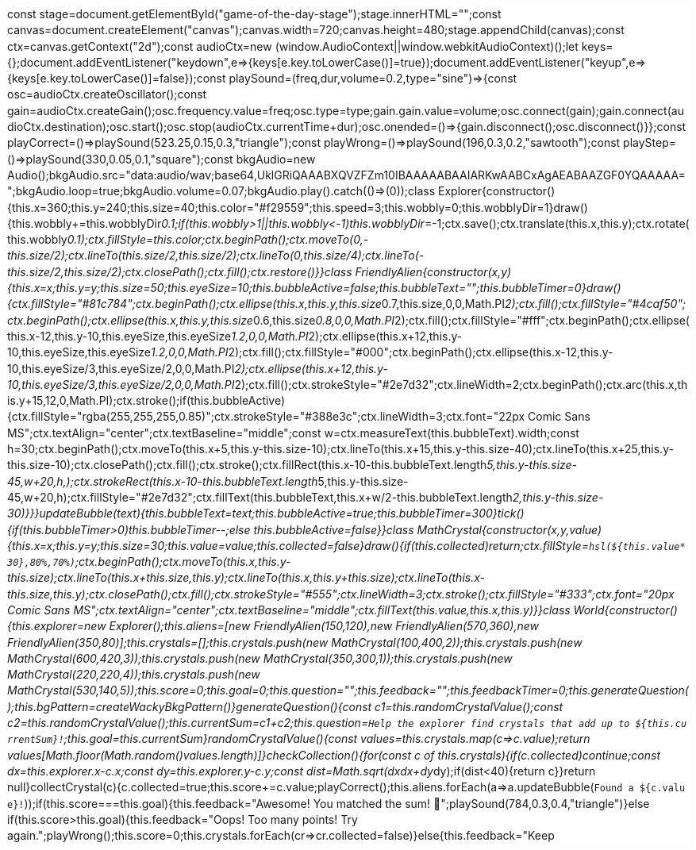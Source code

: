 const stage=document.getElementById("game-of-the-day-stage");stage.innerHTML="";const canvas=document.createElement("canvas");canvas.width=720;canvas.height=480;stage.appendChild(canvas);const ctx=canvas.getContext("2d");const audioCtx=new (window.AudioContext||window.webkitAudioContext)();let keys={};document.addEventListener("keydown",e=>{keys[e.key.toLowerCase()]=true});document.addEventListener("keyup",e=>{keys[e.key.toLowerCase()]=false});const playSound=(freq,dur,volume=0.2,type="sine")=>{const osc=audioCtx.createOscillator();const gain=audioCtx.createGain();osc.frequency.value=freq;osc.type=type;gain.gain.value=volume;osc.connect(gain);gain.connect(audioCtx.destination);osc.start();osc.stop(audioCtx.currentTime+dur);osc.onended=()=>{gain.disconnect();osc.disconnect()}};const playCorrect=()=>playSound(523.25,0.15,0.3,"triangle");const playWrong=()=>playSound(196,0.3,0.2,"sawtooth");const playStep=()=>playSound(330,0.05,0.1,"square");const bkgAudio=new Audio();bkgAudio.src="data:audio/wav;base64,UklGRiQAAABXQVZFZm10IBAAAAABAAIARKwAABCxAgAEABAAZGF0YQAAAAA=";bkgAudio.loop=true;bkgAudio.volume=0.07;bkgAudio.play().catch(()=>(0));class Explorer{constructor(){this.x=360;this.y=240;this.size=40;this.color="#f29559";this.speed=3;this.wobbly=0;this.wobblyDir=1}draw(){this.wobbly+=this.wobblyDir*0.1;if(this.wobbly>1||this.wobbly<-1)this.wobblyDir*=-1;ctx.save();ctx.translate(this.x,this.y);ctx.rotate(this.wobbly*0.1);ctx.fillStyle=this.color;ctx.beginPath();ctx.moveTo(0,-this.size/2);ctx.lineTo(this.size/2,this.size/2);ctx.lineTo(0,this.size/4);ctx.lineTo(-this.size/2,this.size/2);ctx.closePath();ctx.fill();ctx.restore()}}class FriendlyAlien{constructor(x,y){this.x=x;this.y=y;this.size=50;this.eyeSize=10;this.bubbleActive=false;this.bubbleText="";this.bubbleTimer=0}draw(){ctx.fillStyle="#81c784";ctx.beginPath();ctx.ellipse(this.x,this.y,this.size*0.7,this.size,0,0,Math.PI*2);ctx.fill();ctx.fillStyle="#4caf50";ctx.beginPath();ctx.ellipse(this.x,this.y,this.size*0.6,this.size*0.8,0,0,Math.PI*2);ctx.fill();ctx.fillStyle="#fff";ctx.beginPath();ctx.ellipse(this.x-12,this.y-10,this.eyeSize,this.eyeSize*1.2,0,0,Math.PI*2);ctx.ellipse(this.x+12,this.y-10,this.eyeSize,this.eyeSize*1.2,0,0,Math.PI*2);ctx.fill();ctx.fillStyle="#000";ctx.beginPath();ctx.ellipse(this.x-12,this.y-10,this.eyeSize/3,this.eyeSize/2,0,0,Math.PI*2);ctx.ellipse(this.x+12,this.y-10,this.eyeSize/3,this.eyeSize/2,0,0,Math.PI*2);ctx.fill();ctx.strokeStyle="#2e7d32";ctx.lineWidth=2;ctx.beginPath();ctx.arc(this.x,this.y+15,12,0,Math.PI);ctx.stroke();if(this.bubbleActive){ctx.fillStyle="rgba(255,255,255,0.85)";ctx.strokeStyle="#388e3c";ctx.lineWidth=3;ctx.font="22px Comic Sans MS";ctx.textAlign="center";ctx.textBaseline="middle";const w=ctx.measureText(this.bubbleText).width;const h=30;ctx.beginPath();ctx.moveTo(this.x+5,this.y-this.size-10);ctx.lineTo(this.x+15,this.y-this.size-40);ctx.lineTo(this.x+25,this.y-this.size-10);ctx.closePath();ctx.fill();ctx.stroke();ctx.fillRect(this.x-10-this.bubbleText.length*5,this.y-this.size-45,w+20,h,);ctx.strokeRect(this.x-10-this.bubbleText.length*5,this.y-this.size-45,w+20,h);ctx.fillStyle="#2e7d32";ctx.fillText(this.bubbleText,this.x+w/2-this.bubbleText.length*2,this.y-this.size-30)}}}updateBubble(text){this.bubbleText=text;this.bubbleActive=true;this.bubbleTimer=300}tick(){if(this.bubbleTimer>0)this.bubbleTimer--;else this.bubbleActive=false}}class MathCrystal{constructor(x,y,value){this.x=x;this.y=y;this.size=30;this.value=value;this.collected=false}draw(){if(this.collected)return;ctx.fillStyle=`hsl(${this.value*30},80%,70%)`;ctx.beginPath();ctx.moveTo(this.x,this.y-this.size);ctx.lineTo(this.x+this.size,this.y);ctx.lineTo(this.x,this.y+this.size);ctx.lineTo(this.x-this.size,this.y);ctx.closePath();ctx.fill();ctx.strokeStyle="#555";ctx.lineWidth=3;ctx.stroke();ctx.fillStyle="#333";ctx.font="20px Comic Sans MS";ctx.textAlign="center";ctx.textBaseline="middle";ctx.fillText(this.value,this.x,this.y)}}class World{constructor(){this.explorer=new Explorer();this.aliens=[new FriendlyAlien(150,120),new FriendlyAlien(570,360),new FriendlyAlien(350,80)];this.crystals=[];this.crystals.push(new MathCrystal(100,400,2));this.crystals.push(new MathCrystal(600,420,3));this.crystals.push(new MathCrystal(350,300,1));this.crystals.push(new MathCrystal(220,220,4));this.crystals.push(new MathCrystal(530,140,5));this.score=0;this.goal=0;this.question="";this.feedback="";this.feedbackTimer=0;this.generateQuestion();this.bgPattern=createWackyBkgPattern()}generateQuestion(){const c1=this.randomCrystalValue();const c2=this.randomCrystalValue();this.currentSum=c1+c2;this.question=`Help the explorer find crystals that add up to ${this.currentSum}!`;this.goal=this.currentSum}randomCrystalValue(){const values=this.crystals.map(c=>c.value);return values[Math.floor(Math.random()*values.length)]}checkCollection(){for(const c of this.crystals){if(c.collected)continue;const dx=this.explorer.x-c.x;const dy=this.explorer.y-c.y;const dist=Math.sqrt(dx*dx+dy*dy);if(dist<40){return c}}return null}collectCrystal(c){c.collected=true;this.score+=c.value;playCorrect();this.aliens.forEach(a=>a.updateBubble(`Found a ${c.value}!`));if(this.score===this.goal){this.feedback="Awesome! You matched the sum! 🎉";playSound(784,0.3,0.4,"triangle")}else if(this.score>this.goal){this.feedback="Oops! Too many points! Try again.";playWrong();this.score=0;this.crystals.forEach(cr=>cr.collected=false)}else{this.feedback="Keep